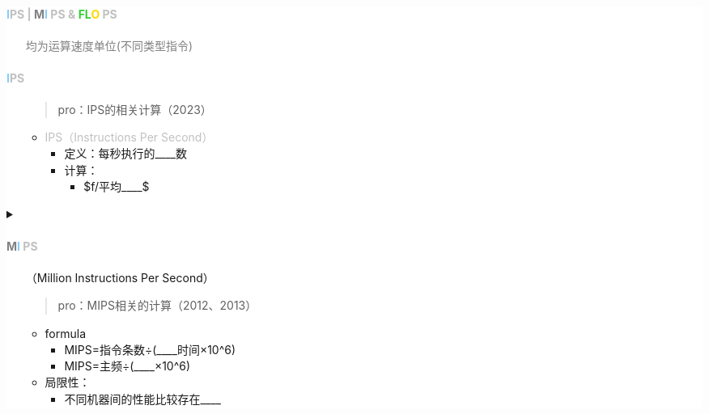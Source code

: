 </ul>

####  <span style="color: LightSkyBlue;">I</span><span style="color: silver;">PS | <span style="color: gray;">M<span style="color: LightSkyBlue;">I</span> <span style="color: silver;">PS &</span>  <span style="color: LimeGreen;">FL</span><span style="color: Gold;">O <span style="color: silver;">PS</span>

<ul>

<span style="color: gray;">均为运算速度单位(不同类型指令)</span>

</ul>

#### <span style="color: LightSkyBlue;">I</span><span style="color: silver;">PS

<ul>

> pro：IPS的相关计算（2023）

-  <span style="color: silver;">IPS（Instructions Per Second）</span>
   - 定义：每秒执行的____数
   - 计算：
     - $f/平均____$

</ul>

<div>
<details><summary> </summary></details>
</div>

</ul>

#### <span style="color: gray;">M<span style="color: LightSkyBlue;">I</span> <span style="color: silver;">PS

<ul>

（Million Instructions Per Second）

> pro：MIPS相关的计算（2012、2013）

-  formula
   - MIPS=指令条数÷(____时间×10^6)
   - MIPS=主频÷(____×10^6)
- 局限性：
  - 不同机器间的性能比较存在____

</ul>
